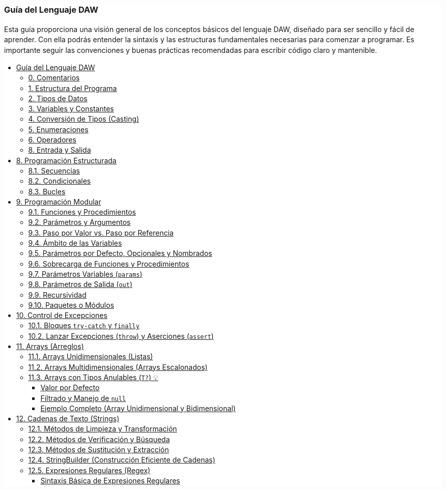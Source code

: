 ### Guía del Lenguaje DAW

Esta guía proporciona una visión general de los conceptos básicos del lenguaje DAW, diseñado para ser sencillo y fácil de aprender.
Con ella podrás entender la sintaxis y las estructuras fundamentales necesarias para comenzar a programar. Es importante seguir las convenciones y buenas prácticas recomendadas para escribir código claro y mantenible.

- [Guía del Lenguaje DAW](#guía-del-lenguaje-daw)
  - [0. Comentarios](#0-comentarios)
  - [1. Estructura del Programa](#1-estructura-del-programa)
  - [2. Tipos de Datos](#2-tipos-de-datos)
  - [3. Variables y Constantes](#3-variables-y-constantes)
  - [4. Conversión de Tipos (Casting)](#4-conversión-de-tipos-casting)
  - [5. Enumeraciones](#5-enumeraciones)
  - [6. Operadores](#6-operadores)
  - [8. Entrada y Salida](#8-entrada-y-salida)
- [8. Programación Estructurada](#8-programación-estructurada)
  - [8.1. Secuencias](#81-secuencias)
  - [8.2. Condicionales](#82-condicionales)
  - [8.3. Bucles](#83-bucles)
- [9. Programación Modular](#9-programación-modular)
  - [9.1. Funciones y Procedimientos](#91-funciones-y-procedimientos)
  - [9.2. Parámetros y Argumentos](#92-parámetros-y-argumentos)
  - [9.3. Paso por Valor vs. Paso por Referencia](#93-paso-por-valor-vs-paso-por-referencia)
  - [9.4. Ámbito de las Variables](#94-ámbito-de-las-variables)
  - [9.5. Parámetros por Defecto, Opcionales y Nombrados](#95-parámetros-por-defecto-opcionales-y-nombrados)
  - [9.6. Sobrecarga de Funciones y Procedimientos](#96-sobrecarga-de-funciones-y-procedimientos)
  - [9.7. Parámetros Variables (`params`)](#97-parámetros-variables-params)
  - [9.8. Parámetros de Salida (`out`)](#98-parámetros-de-salida-out)
  - [9.9. Recursividad](#99-recursividad)
  - [9.10. Paquetes o Módulos](#910-paquetes-o-módulos)
- [10. Control de Excepciones](#10-control-de-excepciones)
  - [10.1. Bloques `try-catch` y `finally`](#101-bloques-try-catch-y-finally)
  - [10.2. Lanzar Excepciones (`throw`) y Aserciones (`assert`)](#102-lanzar-excepciones-throw-y-aserciones-assert)
- [11. Arrays (Arreglos)](#11-arrays-arreglos)
  - [11.1. Arrays Unidimensionales (Listas)](#111-arrays-unidimensionales-listas)
  - [11.2. Arrays Multidimensionales (Arrays Escalonados)](#112-arrays-multidimensionales-arrays-escalonados)
  - [11.3. Arrays con Tipos Anulables (`T?`) 💡](#113-arrays-con-tipos-anulables-t-)
    - [Valor por Defecto](#valor-por-defecto)
    - [Filtrado y Manejo de `null`](#filtrado-y-manejo-de-null)
    - [Ejemplo Completo (Array Unidimensional y Bidimensional)](#ejemplo-completo-array-unidimensional-y-bidimensional)
- [12. Cadenas de Texto (Strings)](#12-cadenas-de-texto-strings)
  - [12.1. Métodos de Limpieza y Transformación](#121-métodos-de-limpieza-y-transformación)
  - [12.2. Métodos de Verificación y Búsqueda](#122-métodos-de-verificación-y-búsqueda)
  - [12.3. Métodos de Sustitución y Extracción](#123-métodos-de-sustitución-y-extracción)
  - [12.4. StringBuilder (Construcción Eficiente de Cadenas)](#124-stringbuilder-construcción-eficiente-de-cadenas)
  - [12.5. Expresiones Regulares (Regex)](#125-expresiones-regulares-regex)
    - [Sintaxis Básica de Expresiones Regulares](#sintaxis-básica-de-expresiones-regulares)
